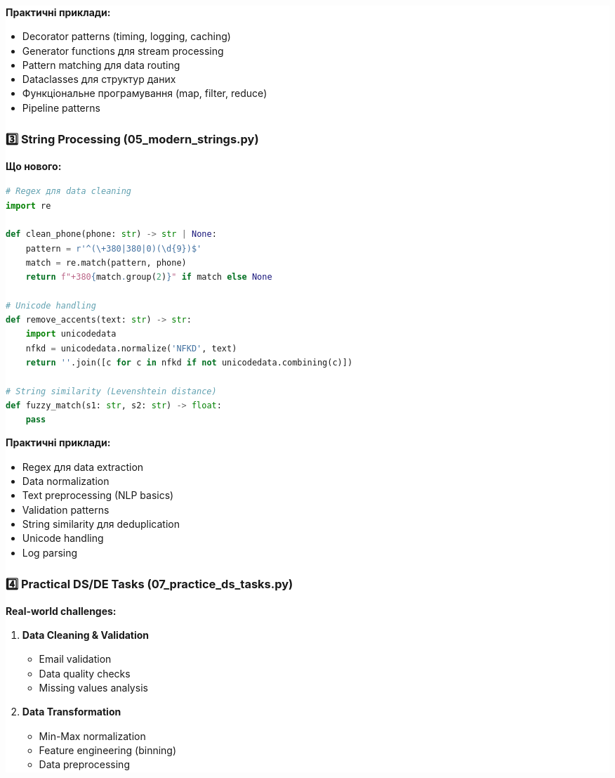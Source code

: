 **Практичні приклади:**
- Decorator patterns (timing, logging, caching)
- Generator functions для stream processing
- Pattern matching для data routing
- Dataclasses для структур даних
- Функціональне програмування (map, filter, reduce)
- Pipeline patterns

### 3️⃣ String Processing (05_modern_strings.py)

**Що нового:**
```python
# Regex для data cleaning
import re

def clean_phone(phone: str) -> str | None:
    pattern = r'^(\+380|380|0)(\d{9})$'
    match = re.match(pattern, phone)
    return f"+380{match.group(2)}" if match else None

# Unicode handling
def remove_accents(text: str) -> str:
    import unicodedata
    nfkd = unicodedata.normalize('NFKD', text)
    return ''.join([c for c in nfkd if not unicodedata.combining(c)])

# String similarity (Levenshtein distance)
def fuzzy_match(s1: str, s2: str) -> float:
    pass
```

**Практичні приклади:**
- Regex для data extraction
- Data normalization
- Text preprocessing (NLP basics)
- Validation patterns
- String similarity для deduplication
- Unicode handling
- Log parsing

### 4️⃣ Practical DS/DE Tasks (07_practice_ds_tasks.py)

**Real-world challenges:**

1. **Data Cleaning & Validation**
   - Email validation
   - Data quality checks
   - Missing values analysis

2. **Data Transformation**
   - Min-Max normalization
   - Feature engineering (binning)
   - Data preprocessing
